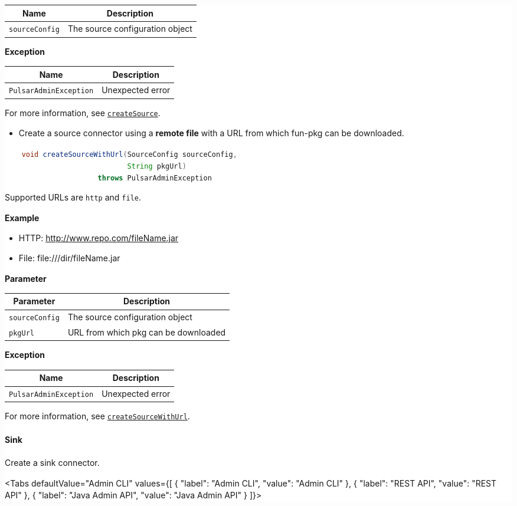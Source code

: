 |Name|Description
|---|---
`sourceConfig` | The source configuration object

**Exception**

|Name|Description|
|---|---
| `PulsarAdminException` | Unexpected error

For more information, see [`createSource`](https://pulsar.apache.org/api/admin/org/apache/pulsar/client/admin/Source.html#createSource-SourceConfig-java.lang.String-).

* Create a source connector using a **remote file** with a URL from which fun-pkg can be downloaded. 


```java
    void createSourceWithUrl(SourceConfig sourceConfig,
                             String pkgUrl)
                      throws PulsarAdminException
```

Supported URLs are `http` and `file`.

**Example**

* HTTP: http://www.repo.com/fileName.jar

* File: file:///dir/fileName.jar

**Parameter**

Parameter| Description
|---|---
`sourceConfig` | The source configuration object
`pkgUrl` | URL from which pkg can be downloaded

**Exception**

|Name|Description|
|---|---
| `PulsarAdminException` | Unexpected error

For more information, see [`createSourceWithUrl`](https://pulsar.apache.org/api/admin/org/apache/pulsar/client/admin/Source.html#createSourceWithUrl-SourceConfig-java.lang.String-).

</TabItem>

</Tabs>

#### Sink

Create a sink connector.

<Tabs 
defaultValue="Admin CLI"
values={[
{
"label": "Admin CLI",
"value": "Admin CLI"
},
{
"label": "REST API",
"value": "REST API"
},
{
"label": "Java Admin API",
"value": "Java Admin API"
}
]}>
